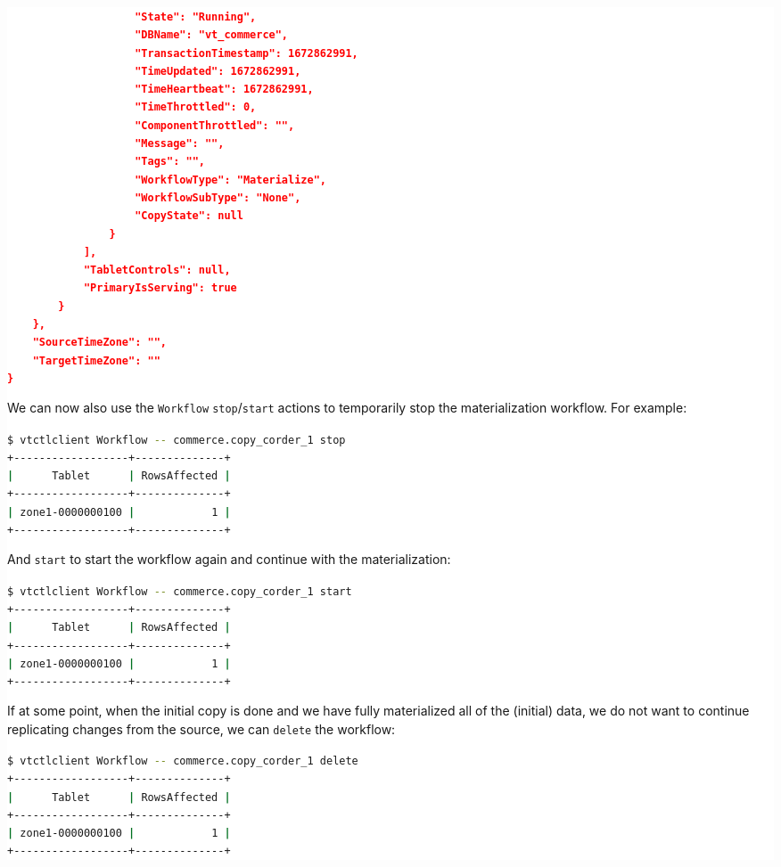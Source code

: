 ```json
					"State": "Running",
					"DBName": "vt_commerce",
					"TransactionTimestamp": 1672862991,
					"TimeUpdated": 1672862991,
					"TimeHeartbeat": 1672862991,
					"TimeThrottled": 0,
					"ComponentThrottled": "",
					"Message": "",
					"Tags": "",
					"WorkflowType": "Materialize",
					"WorkflowSubType": "None",
					"CopyState": null
				}
			],
			"TabletControls": null,
			"PrimaryIsServing": true
		}
	},
	"SourceTimeZone": "",
	"TargetTimeZone": ""
}
```

We can now also use the `Workflow` `stop`/`start` actions to temporarily stop the materialization workflow. For
example:

```bash
$ vtctlclient Workflow -- commerce.copy_corder_1 stop
+------------------+--------------+
|      Tablet      | RowsAffected |
+------------------+--------------+
| zone1-0000000100 |            1 |
+------------------+--------------+
```

And `start` to start the workflow again and continue with the materialization:

```bash
$ vtctlclient Workflow -- commerce.copy_corder_1 start
+------------------+--------------+
|      Tablet      | RowsAffected |
+------------------+--------------+
| zone1-0000000100 |            1 |
+------------------+--------------+
```

If at some point, when the initial copy is done and we have fully materialized all of the (initial) data, we do not
want to continue replicating changes from the source, we can `delete` the workflow:

```bash
$ vtctlclient Workflow -- commerce.copy_corder_1 delete
+------------------+--------------+
|      Tablet      | RowsAffected |
+------------------+--------------+
| zone1-0000000100 |            1 |
+------------------+--------------+
```
